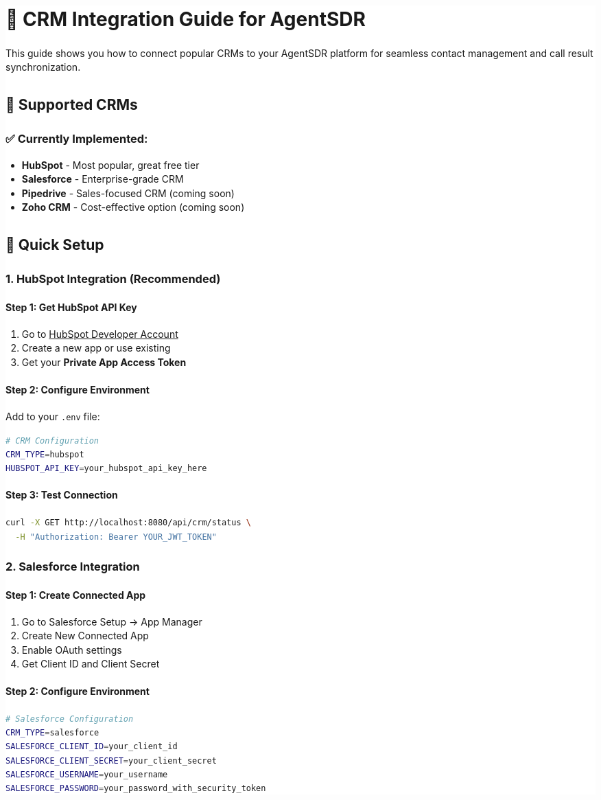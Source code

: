 # 🔗 CRM Integration Guide for AgentSDR

This guide shows you how to connect popular CRMs to your AgentSDR platform for seamless contact management and call result synchronization.

## 🎯 Supported CRMs

### ✅ Currently Implemented:
- **HubSpot** - Most popular, great free tier
- **Salesforce** - Enterprise-grade CRM
- **Pipedrive** - Sales-focused CRM (coming soon)
- **Zoho CRM** - Cost-effective option (coming soon)

## 🚀 Quick Setup

### 1. **HubSpot Integration (Recommended)**

#### Step 1: Get HubSpot API Key
1. Go to [HubSpot Developer Account](https://developers.hubspot.com/)
2. Create a new app or use existing
3. Get your **Private App Access Token**

#### Step 2: Configure Environment
Add to your `.env` file:
```bash
# CRM Configuration
CRM_TYPE=hubspot
HUBSPOT_API_KEY=your_hubspot_api_key_here
```

#### Step 3: Test Connection
```bash
curl -X GET http://localhost:8080/api/crm/status \
  -H "Authorization: Bearer YOUR_JWT_TOKEN"
```

### 2. **Salesforce Integration**

#### Step 1: Create Connected App
1. Go to Salesforce Setup → App Manager
2. Create New Connected App
3. Enable OAuth settings
4. Get Client ID and Client Secret

#### Step 2: Configure Environment
```bash
# Salesforce Configuration
CRM_TYPE=salesforce
SALESFORCE_CLIENT_ID=your_client_id
SALESFORCE_CLIENT_SECRET=your_client_secret
SALESFORCE_USERNAME=your_username
SALESFORCE_PASSWORD=your_password_with_security_token
```

